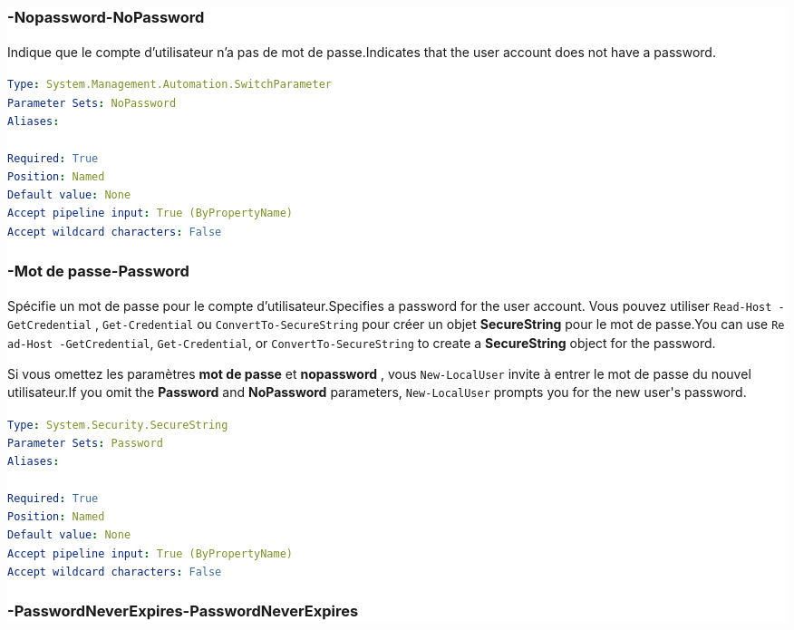 ### <span data-ttu-id="2f686-143">-Nopassword</span><span class="sxs-lookup"><span data-stu-id="2f686-143">-NoPassword</span></span>

<span data-ttu-id="2f686-144">Indique que le compte d’utilisateur n’a pas de mot de passe.</span><span class="sxs-lookup"><span data-stu-id="2f686-144">Indicates that the user account does not have a password.</span></span>

```yaml
Type: System.Management.Automation.SwitchParameter
Parameter Sets: NoPassword
Aliases:

Required: True
Position: Named
Default value: None
Accept pipeline input: True (ByPropertyName)
Accept wildcard characters: False
```

### <span data-ttu-id="2f686-145">-Mot de passe</span><span class="sxs-lookup"><span data-stu-id="2f686-145">-Password</span></span>

<span data-ttu-id="2f686-146">Spécifie un mot de passe pour le compte d’utilisateur.</span><span class="sxs-lookup"><span data-stu-id="2f686-146">Specifies a password for the user account.</span></span> <span data-ttu-id="2f686-147">Vous pouvez utiliser `Read-Host -GetCredential` , `Get-Credential` ou `ConvertTo-SecureString` pour créer un objet **SecureString** pour le mot de passe.</span><span class="sxs-lookup"><span data-stu-id="2f686-147">You can use `Read-Host -GetCredential`, `Get-Credential`, or `ConvertTo-SecureString` to create a **SecureString** object for the password.</span></span>

<span data-ttu-id="2f686-148">Si vous omettez les paramètres **mot de passe** et **nopassword** , vous `New-LocalUser` invite à entrer le mot de passe du nouvel utilisateur.</span><span class="sxs-lookup"><span data-stu-id="2f686-148">If you omit the **Password** and **NoPassword** parameters, `New-LocalUser` prompts you for the new user's password.</span></span>

```yaml
Type: System.Security.SecureString
Parameter Sets: Password
Aliases:

Required: True
Position: Named
Default value: None
Accept pipeline input: True (ByPropertyName)
Accept wildcard characters: False
```

### <span data-ttu-id="2f686-149">-PasswordNeverExpires</span><span class="sxs-lookup"><span data-stu-id="2f686-149">-PasswordNeverExpires</span></span>
